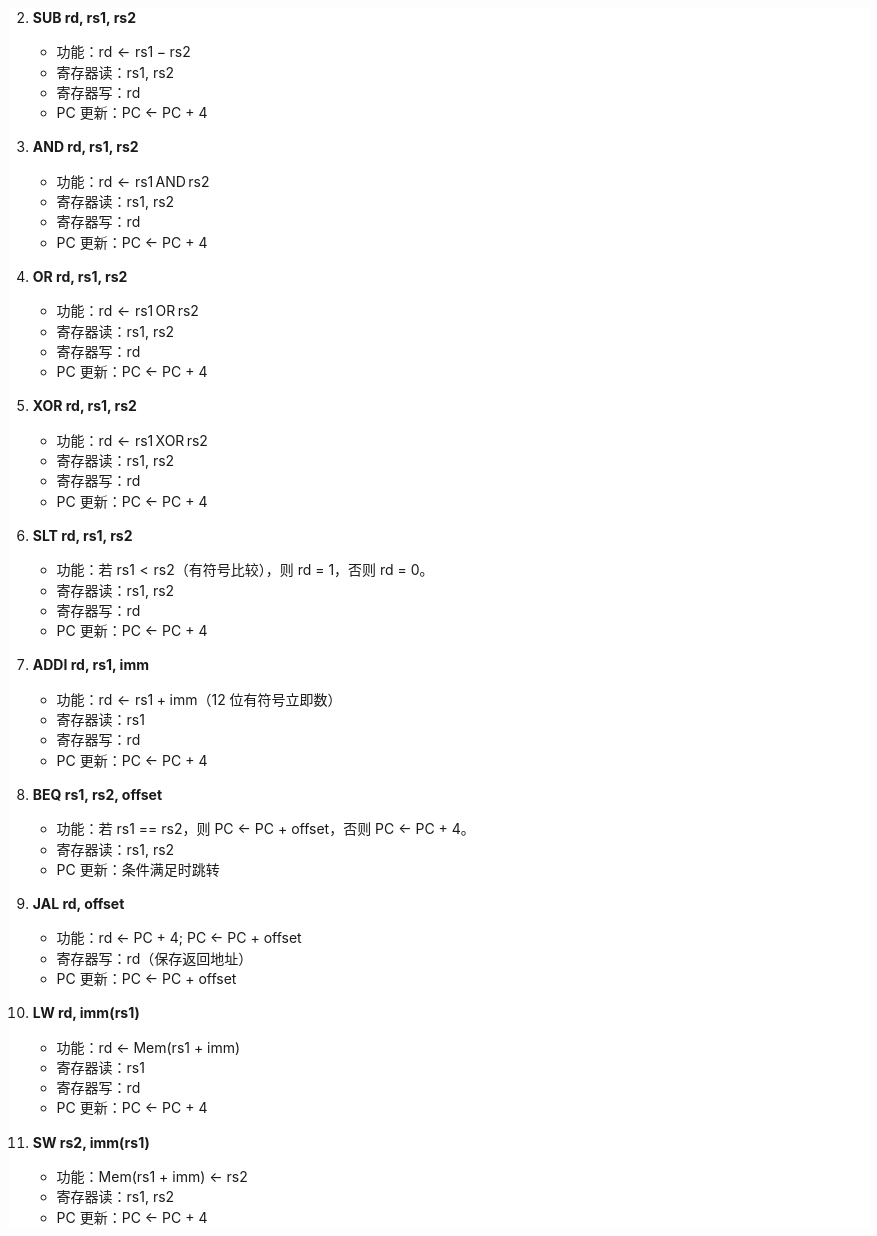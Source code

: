 2. **SUB rd, rs1, rs2**  
   - 功能：$\text{rd} \leftarrow \text{rs1} - \text{rs2}$  
   - 寄存器读：rs1, rs2  
   - 寄存器写：rd  
   - PC 更新：PC ← PC + 4  

3. **AND rd, rs1, rs2**  
   - 功能：$\text{rd} \leftarrow \text{rs1} \,\mathrm{AND}\, \text{rs2}$  
   - 寄存器读：rs1, rs2  
   - 寄存器写：rd  
   - PC 更新：PC ← PC + 4  

4. **OR rd, rs1, rs2**  
   - 功能：$\text{rd} \leftarrow \text{rs1} \,\mathrm{OR}\, \text{rs2}$  
   - 寄存器读：rs1, rs2  
   - 寄存器写：rd  
   - PC 更新：PC ← PC + 4  

5. **XOR rd, rs1, rs2**  
   - 功能：$\text{rd} \leftarrow \text{rs1} \,\mathrm{XOR}\, \text{rs2}$  
   - 寄存器读：rs1, rs2  
   - 寄存器写：rd  
   - PC 更新：PC ← PC + 4  

6. **SLT rd, rs1, rs2**  
   - 功能：若 $\text{rs1} < \text{rs2}$（有符号比较），则 rd = 1，否则 rd = 0。  
   - 寄存器读：rs1, rs2  
   - 寄存器写：rd  
   - PC 更新：PC ← PC + 4  

7. **ADDI rd, rs1, imm**  
    - 功能：$\text{rd} \leftarrow \text{rs1} + \text{imm}$（12 位有符号立即数）  
    - 寄存器读：rs1  
    - 寄存器写：rd  
    - PC 更新：PC ← PC + 4  

8. **BEQ rs1, rs2, offset**  
    - 功能：若 rs1 == rs2，则 PC ← PC + offset，否则 PC ← PC + 4。  
    - 寄存器读：rs1, rs2  
    - PC 更新：条件满足时跳转  

10. **JAL rd, offset**  
    - 功能：rd ← PC + 4; PC ← PC + offset  
    - 寄存器写：rd（保存返回地址）  
    - PC 更新：PC ← PC + offset  

11. **LW rd, imm(rs1)**  
    - 功能：rd ← Mem(rs1 + imm)  
    - 寄存器读：rs1  
    - 寄存器写：rd  
    - PC 更新：PC ← PC + 4  

12. **SW rs2, imm(rs1)**  
    - 功能：Mem(rs1 + imm) ← rs2  
    - 寄存器读：rs1, rs2  
    - PC 更新：PC ← PC + 4  

